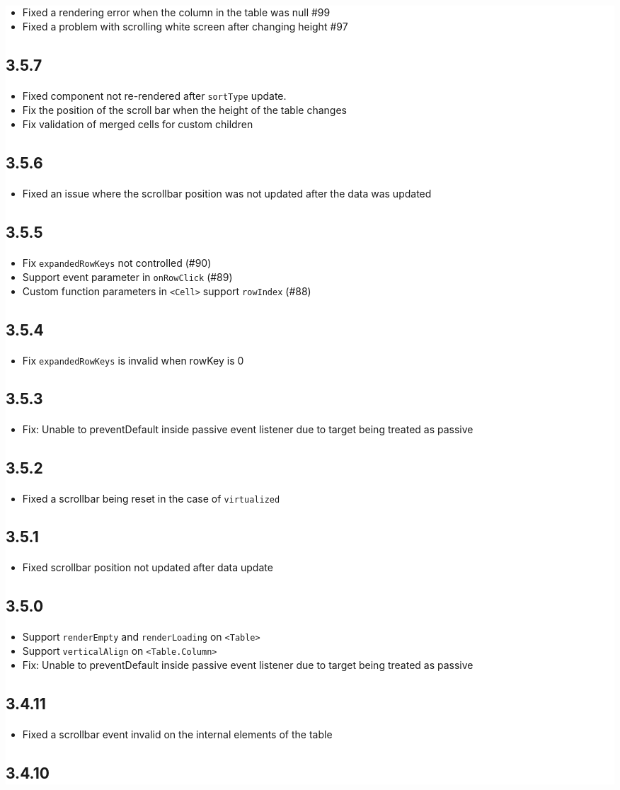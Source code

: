 - Fixed a rendering error when the column in the table was null #99
- Fixed a problem with scrolling white screen after changing height #97

## 3.5.7

- Fixed component not re-rendered after `sortType` update.
- Fix the position of the scroll bar when the height of the table changes
- Fix validation of merged cells for custom children

## 3.5.6

- Fixed an issue where the scrollbar position was not updated after the data was updated

## 3.5.5

- Fix `expandedRowKeys` not controlled (#90)
- Support event parameter in `onRowClick` (#89)
- Custom function parameters in `<Cell>` support `rowIndex` (#88)

## 3.5.4

- Fix `expandedRowKeys` is invalid when rowKey is 0

## 3.5.3

- Fix: Unable to preventDefault inside passive event listener due to target being treated as passive

## 3.5.2

- Fixed a scrollbar being reset in the case of `virtualized`

## 3.5.1

- Fixed scrollbar position not updated after data update

## 3.5.0

- Support `renderEmpty` and `renderLoading` on `<Table>`
- Support `verticalAlign` on `<Table.Column>`
- Fix: Unable to preventDefault inside passive event listener due to target being treated as passive

## 3.4.11

- Fixed a scrollbar event invalid on the internal elements of the table

## 3.4.10
